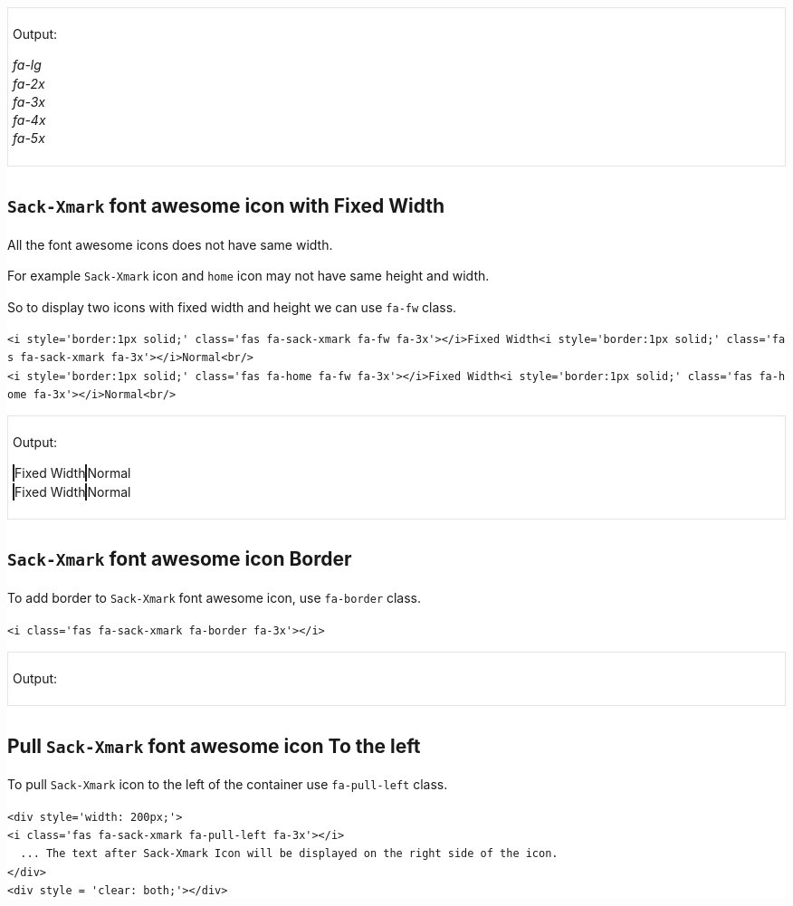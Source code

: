 <div style='border:1px solid rgba(0,0,0,.1);margin-bottom:10px;padding:5px;'>
<p>Output:</p>


<i class='fas fa-sack-xmark fa-lg'>fa-lg</i><br/>
<i class='fas fa-sack-xmark fa-2x'>fa-2x</i><br/>
<i class='fas fa-sack-xmark fa-3x'>fa-3x</i><br/>
<i class='fas fa-sack-xmark fa-4x'>fa-4x</i><br/>
<i class='fas fa-sack-xmark fa-5x'>fa-5x</i><br/>

</div>

## `Sack-Xmark` font awesome icon with Fixed Width
All the font awesome icons does not have same width.

For example `Sack-Xmark` icon and `home` icon may not have same height and width.

So to display two icons with fixed width and height we can use `fa-fw` class.
```
<i style='border:1px solid;' class='fas fa-sack-xmark fa-fw fa-3x'></i>Fixed Width<i style='border:1px solid;' class='fas fa-sack-xmark fa-3x'></i>Normal<br/>
<i style='border:1px solid;' class='fas fa-home fa-fw fa-3x'></i>Fixed Width<i style='border:1px solid;' class='fas fa-home fa-3x'></i>Normal<br/>

```

<div style='border:1px solid rgba(0,0,0,.1);margin-bottom:10px;padding:5px;'>
<p>Output:</p>


<i style='border:1px solid;' class='fas fa-sack-xmark fa-fw fa-3x'></i>Fixed Width<i style='border:1px solid;' class='fas fa-sack-xmark fa-3x'></i>Normal<br/>
<i style='border:1px solid;' class='fas fa-home fa-fw fa-3x'></i>Fixed Width<i style='border:1px solid;' class='fas fa-home fa-3x'></i>Normal<br/>

</div>

## `Sack-Xmark` font awesome icon Border
To add border to `Sack-Xmark` font awesome icon, use `fa-border` class.
```
<i class='fas fa-sack-xmark fa-border fa-3x'></i>
```

<div style='border:1px solid rgba(0,0,0,.1);margin-bottom:10px;padding:5px;'>
<p>Output:</p>


<i class='fas fa-sack-xmark fa-border fa-3x'></i>
</div>

## Pull `Sack-Xmark` font awesome icon To the left
To pull `Sack-Xmark` icon to the left of the container use `fa-pull-left` class.
```
<div style='width: 200px;'>
<i class='fas fa-sack-xmark fa-pull-left fa-3x'></i>
  ... The text after Sack-Xmark Icon will be displayed on the right side of the icon.
</div>
<div style = 'clear: both;'></div>
```
